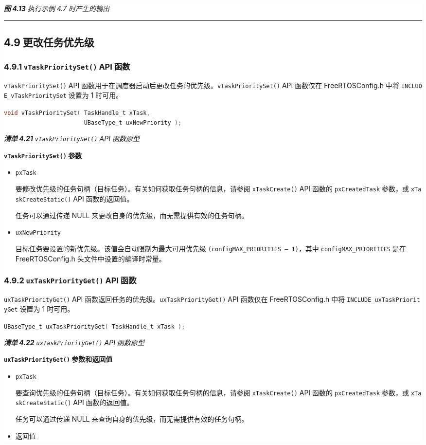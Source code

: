 ***图 4.13*** *执行示例 4.7 时产生的输出*
***


## 4.9 更改任务优先级

### 4.9.1 `vTaskPrioritySet()` API 函数

`vTaskPrioritySet()` API 函数用于在调度器启动后更改任务的优先级。`vTaskPrioritySet()` API 函数仅在 FreeRTOSConfig.h 中将 `INCLUDE_vTaskPrioritySet` 设置为 1 时可用。


<a name="list4.21" title="清单 4.21 vTaskPrioritySet() API 函数原型"></a>

```c
void vTaskPrioritySet( TaskHandle_t xTask,
                       UBaseType_t uxNewPriority );
```

***清单 4.21*** *`vTaskPrioritySet()` API 函数原型*

**`vTaskPrioritySet()` 参数**

- `pxTask`

  要修改优先级的任务句柄（目标任务）。有关如何获取任务句柄的信息，请参阅 `xTaskCreate()` API 函数的 `pxCreatedTask` 参数，或 `xTaskCreateStatic()` API 函数的返回值。

  任务可以通过传递 NULL 来更改自身的优先级，而无需提供有效的任务句柄。

- `uxNewPriority`

  目标任务要设置的新优先级。该值会自动限制为最大可用优先级 `(configMAX_PRIORITIES – 1)`，其中 `configMAX_PRIORITIES` 是在 FreeRTOSConfig.h 头文件中设置的编译时常量。


### 4.9.2 `uxTaskPriorityGet()` API 函数

`uxTaskPriorityGet()` API 函数返回任务的优先级。`uxTaskPriorityGet()` API 函数仅在 FreeRTOSConfig.h 中将 `INCLUDE_uxTaskPriorityGet` 设置为 1 时可用。


<a name="list4.22" title="清单 4.22 uxTaskPriorityGet() API 函数原型"></a>

```c
UBaseType_t uxTaskPriorityGet( TaskHandle_t xTask );
```

***清单 4.22*** *`uxTaskPriorityGet()` API 函数原型*

**`uxTaskPriorityGet()` 参数和返回值**

- `pxTask`

  要查询优先级的任务句柄（目标任务）。有关如何获取任务句柄的信息，请参阅 `xTaskCreate()` API 函数的 `pxCreatedTask` 参数，或 `xTaskCreateStatic()` API 函数的返回值。

  任务可以通过传递 NULL 来查询自身的优先级，而无需提供有效的任务句柄。

- 返回值
